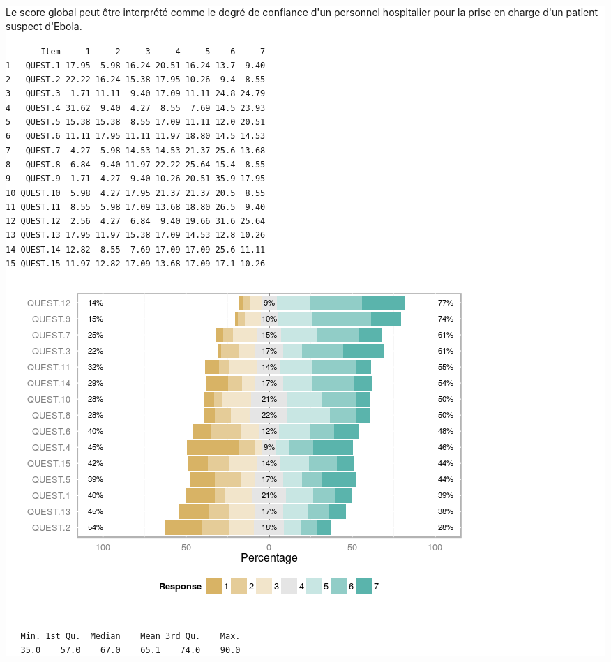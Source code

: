Le score global peut être interprété comme le degré de confiance d'un personnel hospitalier pour la prise en charge d'un patient suspect d'Ebola.


```
       Item     1     2     3     4     5    6     7
1   QUEST.1 17.95  5.98 16.24 20.51 16.24 13.7  9.40
2   QUEST.2 22.22 16.24 15.38 17.95 10.26  9.4  8.55
3   QUEST.3  1.71 11.11  9.40 17.09 11.11 24.8 24.79
4   QUEST.4 31.62  9.40  4.27  8.55  7.69 14.5 23.93
5   QUEST.5 15.38 15.38  8.55 17.09 11.11 12.0 20.51
6   QUEST.6 11.11 17.95 11.11 11.97 18.80 14.5 14.53
7   QUEST.7  4.27  5.98 14.53 14.53 21.37 25.6 13.68
8   QUEST.8  6.84  9.40 11.97 22.22 25.64 15.4  8.55
9   QUEST.9  1.71  4.27  9.40 10.26 20.51 35.9 17.95
10 QUEST.10  5.98  4.27 17.95 21.37 21.37 20.5  8.55
11 QUEST.11  8.55  5.98 17.09 13.68 18.80 26.5  9.40
12 QUEST.12  2.56  4.27  6.84  9.40 19.66 31.6 25.64
13 QUEST.13 17.95 11.97 15.38 17.09 14.53 12.8 10.26
14 QUEST.14 12.82  8.55  7.69 17.09 17.09 25.6 11.11
15 QUEST.15 11.97 12.82 17.09 13.68 17.09 17.1 10.26
```

![](analyse_files/figure-html/unnamed-chunk-9-1.png) 

```
   Min. 1st Qu.  Median    Mean 3rd Qu.    Max. 
   35.0    57.0    67.0    65.1    74.0    90.0 
```
